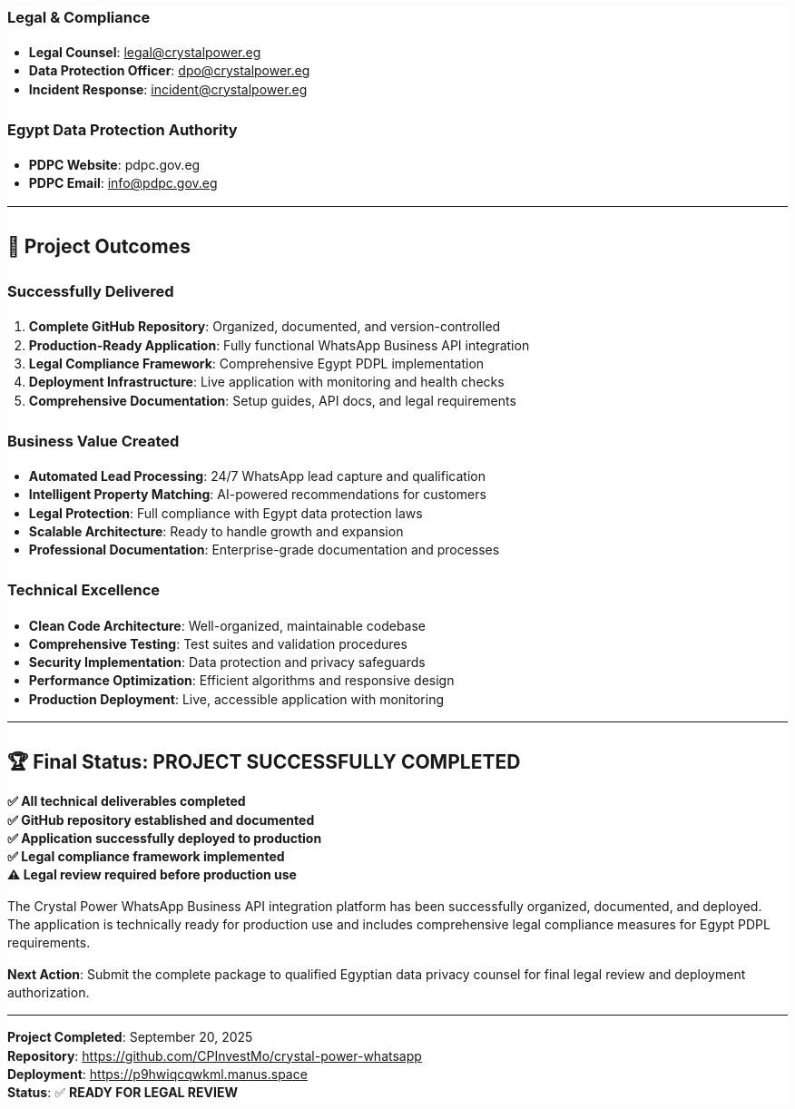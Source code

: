 ### **Legal & Compliance**
- **Legal Counsel**: legal@crystalpower.eg
- **Data Protection Officer**: dpo@crystalpower.eg
- **Incident Response**: incident@crystalpower.eg

### **Egypt Data Protection Authority**
- **PDPC Website**: pdpc.gov.eg
- **PDPC Email**: info@pdpc.gov.eg

---

## 🎯 Project Outcomes

### **Successfully Delivered**
1. **Complete GitHub Repository**: Organized, documented, and version-controlled
2. **Production-Ready Application**: Fully functional WhatsApp Business API integration
3. **Legal Compliance Framework**: Comprehensive Egypt PDPL implementation
4. **Deployment Infrastructure**: Live application with monitoring and health checks
5. **Comprehensive Documentation**: Setup guides, API docs, and legal requirements

### **Business Value Created**
- **Automated Lead Processing**: 24/7 WhatsApp lead capture and qualification
- **Intelligent Property Matching**: AI-powered recommendations for customers
- **Legal Protection**: Full compliance with Egypt data protection laws
- **Scalable Architecture**: Ready to handle growth and expansion
- **Professional Documentation**: Enterprise-grade documentation and processes

### **Technical Excellence**
- **Clean Code Architecture**: Well-organized, maintainable codebase
- **Comprehensive Testing**: Test suites and validation procedures
- **Security Implementation**: Data protection and privacy safeguards
- **Performance Optimization**: Efficient algorithms and responsive design
- **Production Deployment**: Live, accessible application with monitoring

---

## 🏆 Final Status: PROJECT SUCCESSFULLY COMPLETED

**✅ All technical deliverables completed**  
**✅ GitHub repository established and documented**  
**✅ Application successfully deployed to production**  
**✅ Legal compliance framework implemented**  
**⚠️ Legal review required before production use**

The Crystal Power WhatsApp Business API integration platform has been successfully organized, documented, and deployed. The application is technically ready for production use and includes comprehensive legal compliance measures for Egypt PDPL requirements.

**Next Action**: Submit the complete package to qualified Egyptian data privacy counsel for final legal review and deployment authorization.

---

**Project Completed**: September 20, 2025  
**Repository**: https://github.com/CPInvestMo/crystal-power-whatsapp  
**Deployment**: https://p9hwiqcqwkml.manus.space  
**Status**: ✅ **READY FOR LEGAL REVIEW**
